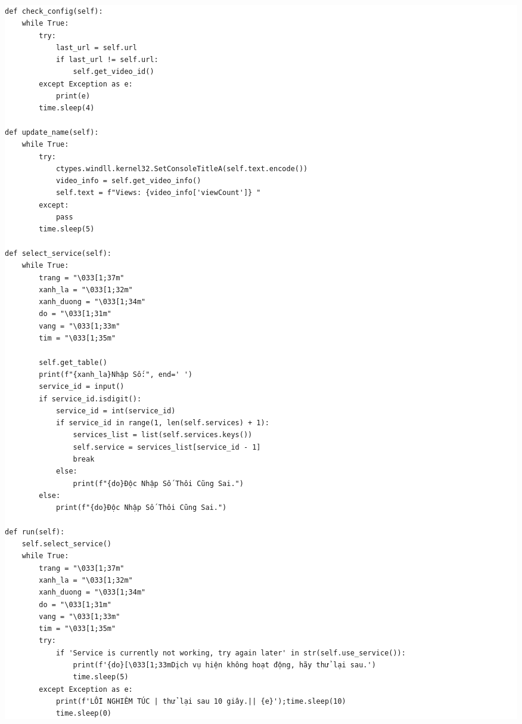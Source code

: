     def check_config(self):
        while True:
            try: 
                last_url = self.url
                if last_url != self.url:
                    self.get_video_id()
            except Exception as e:
                print(e)
            time.sleep(4)

    def update_name(self):
        while True:
            try:
                ctypes.windll.kernel32.SetConsoleTitleA(self.text.encode())
                video_info = self.get_video_info()
                self.text = f"Views: {video_info['viewCount']} "
            except:
                pass
            time.sleep(5)

    def select_service(self):
        while True:
            trang = "\033[1;37m"
            xanh_la = "\033[1;32m"
            xanh_duong = "\033[1;34m"
            do = "\033[1;31m"
            vang = "\033[1;33m"
            tim = "\033[1;35m"

            self.get_table()
            print(f"{xanh_la}Nhập Số:", end=' ')
            service_id = input()
            if service_id.isdigit():
                service_id = int(service_id)
                if service_id in range(1, len(self.services) + 1):
                    services_list = list(self.services.keys())
                    self.service = services_list[service_id - 1]
                    break
                else:
                    print(f"{do}Độc Nhập Số Thôi Cũng Sai.")
            else:
                print(f"{do}Độc Nhập Số Thôi Cũng Sai.")

    def run(self):
        self.select_service()
        while True:
            trang = "\033[1;37m"
            xanh_la = "\033[1;32m"
            xanh_duong = "\033[1;34m"
            do = "\033[1;31m"
            vang = "\033[1;33m"
            tim = "\033[1;35m"
            try:
                if 'Service is currently not working, try again later' in str(self.use_service()):
                    print(f'{do}[\033[1;33mDịch vụ hiện không hoạt động, hãy thử lại sau.')
                    time.sleep(5)
            except Exception as e:
                print(f'LỖI NGHIÊM TÚC | thử lại sau 10 giây.|| {e}');time.sleep(10)
                time.sleep(0)
	